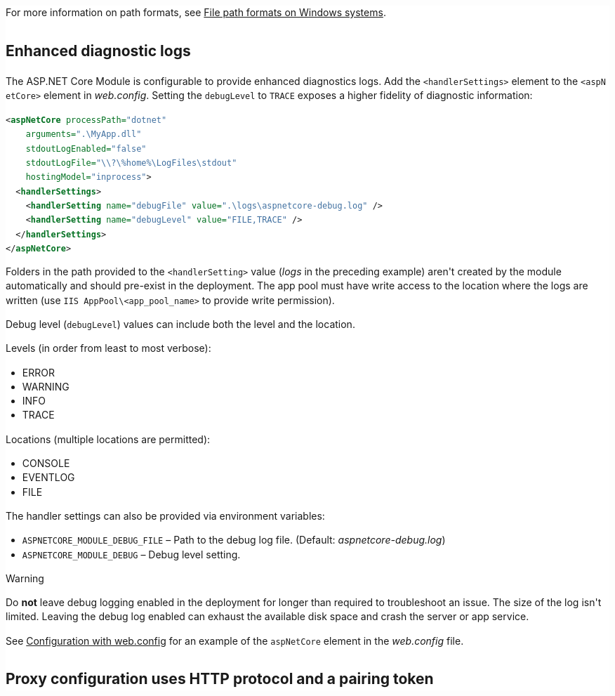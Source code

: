 For more information on path formats, see [File path formats on Windows systems](/dotnet/standard/io/file-path-formats).

## Enhanced diagnostic logs

The ASP.NET Core Module is configurable to provide enhanced diagnostics logs. Add the `<handlerSettings>` element to the `<aspNetCore>` element in *web.config*. Setting the `debugLevel` to `TRACE` exposes a higher fidelity of diagnostic information:

```xml
<aspNetCore processPath="dotnet"
    arguments=".\MyApp.dll"
    stdoutLogEnabled="false"
    stdoutLogFile="\\?\%home%\LogFiles\stdout"
    hostingModel="inprocess">
  <handlerSettings>
    <handlerSetting name="debugFile" value=".\logs\aspnetcore-debug.log" />
    <handlerSetting name="debugLevel" value="FILE,TRACE" />
  </handlerSettings>
</aspNetCore>
```

Folders in the path provided to the `<handlerSetting>` value (*logs* in the preceding example) aren't created by the module automatically and should pre-exist in the deployment. The app pool must have write access to the location where the logs are written (use `IIS AppPool\<app_pool_name>` to provide write permission).

Debug level (`debugLevel`) values can include both the level and the location.

Levels (in order from least to most verbose):

* ERROR
* WARNING
* INFO
* TRACE

Locations (multiple locations are permitted):

* CONSOLE
* EVENTLOG
* FILE

The handler settings can also be provided via environment variables:

* `ASPNETCORE_MODULE_DEBUG_FILE` &ndash; Path to the debug log file. (Default: *aspnetcore-debug.log*)
* `ASPNETCORE_MODULE_DEBUG` &ndash; Debug level setting.

> [!WARNING]
> Do **not** leave debug logging enabled in the deployment for longer than required to troubleshoot an issue. The size of the log isn't limited. Leaving the debug log enabled can exhaust the available disk space and crash the server or app service.

See [Configuration with web.config](#configuration-with-webconfig) for an example of the `aspNetCore` element in the *web.config* file.

## Proxy configuration uses HTTP protocol and a pairing token
